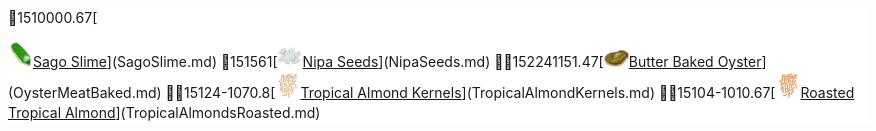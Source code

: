 🥩</td><td  style="text-align:left;vertical-align:top;"  >15</td><td  style="text-align:left;vertical-align:top;"  >10</td><td  style="text-align:left;vertical-align:top;"  >0</td><td  style="text-align:left;vertical-align:top;"  ></td><td  style="text-align:left;vertical-align:top;"  >0</td><td  style="text-align:left;vertical-align:top;"  ></td><td  style="text-align:left;vertical-align:top;"  ></td><td  style="text-align:left;vertical-align:top;"  ></td><td  style="text-align:left;vertical-align:top;"  >0.67</td></tr><tr ><td  style="text-align:left;vertical-align:top;"  >[<div style="width:25px;display:inline-block;text-align:center"><img decoding="async" src="../wiki/Sprite/SagoSlime.png" href="a.md" style="max-width:25px;max-height:25px;"></div>[Sago Slime](SagoSlime.md)](SagoSlime.md) 🥬</td><td  style="text-align:left;vertical-align:top;"  >15</td><td  style="text-align:left;vertical-align:top;"  >15</td><td  style="text-align:left;vertical-align:top;"  >6</td><td  style="text-align:left;vertical-align:top;"  ></td><td  style="text-align:left;vertical-align:top;"  ></td><td  style="text-align:left;vertical-align:top;"  ></td><td  style="text-align:left;vertical-align:top;"  ></td><td  style="text-align:left;vertical-align:top;"  ></td><td  style="text-align:left;vertical-align:top;"  >1</td></tr><tr ><td  style="text-align:left;vertical-align:top;"  >[<div style="width:25px;display:inline-block;text-align:center"><img decoding="async" src="../wiki/Sprite/NipaSeeds.png" href="a.md" style="max-width:25px;max-height:25px;"></div>[Nipa Seeds](NipaSeeds.md)](NipaSeeds.md) 🥬🌰</td><td  style="text-align:left;vertical-align:top;"  >15</td><td  style="text-align:left;vertical-align:top;"  >22</td><td  style="text-align:left;vertical-align:top;"  >4</td><td  style="text-align:left;vertical-align:top;"  ></td><td  style="text-align:left;vertical-align:top;"  >1</td><td  style="text-align:left;vertical-align:top;"  >15</td><td  style="text-align:left;vertical-align:top;"  ></td><td  style="text-align:left;vertical-align:top;"  ></td><td  style="text-align:left;vertical-align:top;"  >1.47</td></tr><tr ><td  style="text-align:left;vertical-align:top;"  >[<div style="width:25px;display:inline-block;text-align:center"><img decoding="async" src="../wiki/Sprite/ButterBakedOyster.png" href="a.md" style="max-width:25px;max-height:25px;"></div>[Butter Baked Oyster](OysterMeatBaked.md)](OysterMeatBaked.md) 🥩🐚</td><td  style="text-align:left;vertical-align:top;"  >15</td><td  style="text-align:left;vertical-align:top;"  >12</td><td  style="text-align:left;vertical-align:top;"  >4</td><td  style="text-align:left;vertical-align:top;"  >-10</td><td  style="text-align:left;vertical-align:top;"  >7</td><td  style="text-align:left;vertical-align:top;"  ></td><td  style="text-align:left;vertical-align:top;"  ></td><td  style="text-align:left;vertical-align:top;"  ></td><td  style="text-align:left;vertical-align:top;"  >0.8</td></tr><tr ><td  style="text-align:left;vertical-align:top;"  >[<div style="width:25px;display:inline-block;text-align:center"><img decoding="async" src="../wiki/Sprite/TropicalAlmondKernels.png" href="a.md" style="max-width:25px;max-height:25px;"></div>[Tropical Almond Kernels](TropicalAlmondKernels.md)](TropicalAlmondKernels.md) 🥬🌰</td><td  style="text-align:left;vertical-align:top;"  >15</td><td  style="text-align:left;vertical-align:top;"  >10</td><td  style="text-align:left;vertical-align:top;"  >4</td><td  style="text-align:left;vertical-align:top;"  >-10</td><td  style="text-align:left;vertical-align:top;"  >1</td><td  style="text-align:left;vertical-align:top;"  ></td><td  style="text-align:left;vertical-align:top;"  ></td><td  style="text-align:left;vertical-align:top;"  ></td><td  style="text-align:left;vertical-align:top;"  >0.67</td></tr><tr ><td  style="text-align:left;vertical-align:top;"  >[<div style="width:25px;display:inline-block;text-align:center"><img decoding="async" src="../wiki/Sprite/TropicalAlmondRoasted.png" href="a.md" style="max-width:25px;max-height:25px;"></div>[Roasted Tropical Almond](TropicalAlmondsRoasted.md)](TropicalAlmondsRoasted.md)